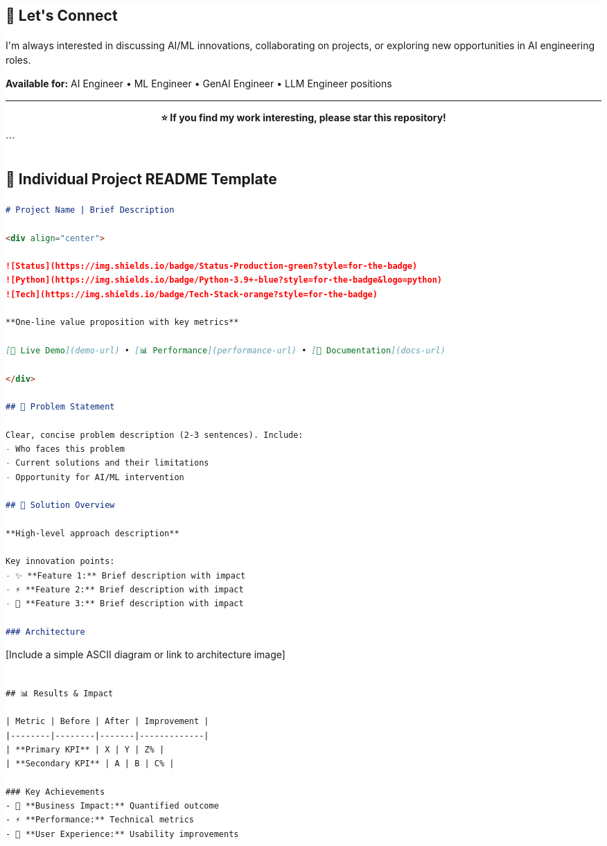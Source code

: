 ## 🤝 Let's Connect

I'm always interested in discussing AI/ML innovations, collaborating on projects, or exploring new opportunities in AI engineering roles.

**Available for:** AI Engineer • ML Engineer • GenAI Engineer • LLM Engineer positions

---

<div align="center">

**⭐ If you find my work interesting, please star this repository!**

</div>
```

## 📝 Individual Project README Template

```markdown
# Project Name | Brief Description

<div align="center">

![Status](https://img.shields.io/badge/Status-Production-green?style=for-the-badge)
![Python](https://img.shields.io/badge/Python-3.9+-blue?style=for-the-badge&logo=python)
![Tech](https://img.shields.io/badge/Tech-Stack-orange?style=for-the-badge)

**One-line value proposition with key metrics**

[🚀 Live Demo](demo-url) • [📊 Performance](performance-url) • [📖 Documentation](docs-url)

</div>

## 🎯 Problem Statement

Clear, concise problem description (2-3 sentences). Include:
- Who faces this problem
- Current solutions and their limitations
- Opportunity for AI/ML intervention

## 🚀 Solution Overview

**High-level approach description**

Key innovation points:
- ✨ **Feature 1:** Brief description with impact
- ⚡ **Feature 2:** Brief description with impact  
- 🎯 **Feature 3:** Brief description with impact

### Architecture

```
[Include a simple ASCII diagram or link to architecture image]
```

## 📊 Results & Impact

| Metric | Before | After | Improvement |
|--------|--------|-------|-------------|
| **Primary KPI** | X | Y | Z% |
| **Secondary KPI** | A | B | C% |

### Key Achievements
- 🎯 **Business Impact:** Quantified outcome
- ⚡ **Performance:** Technical metrics
- 👥 **User Experience:** Usability improvements
```
